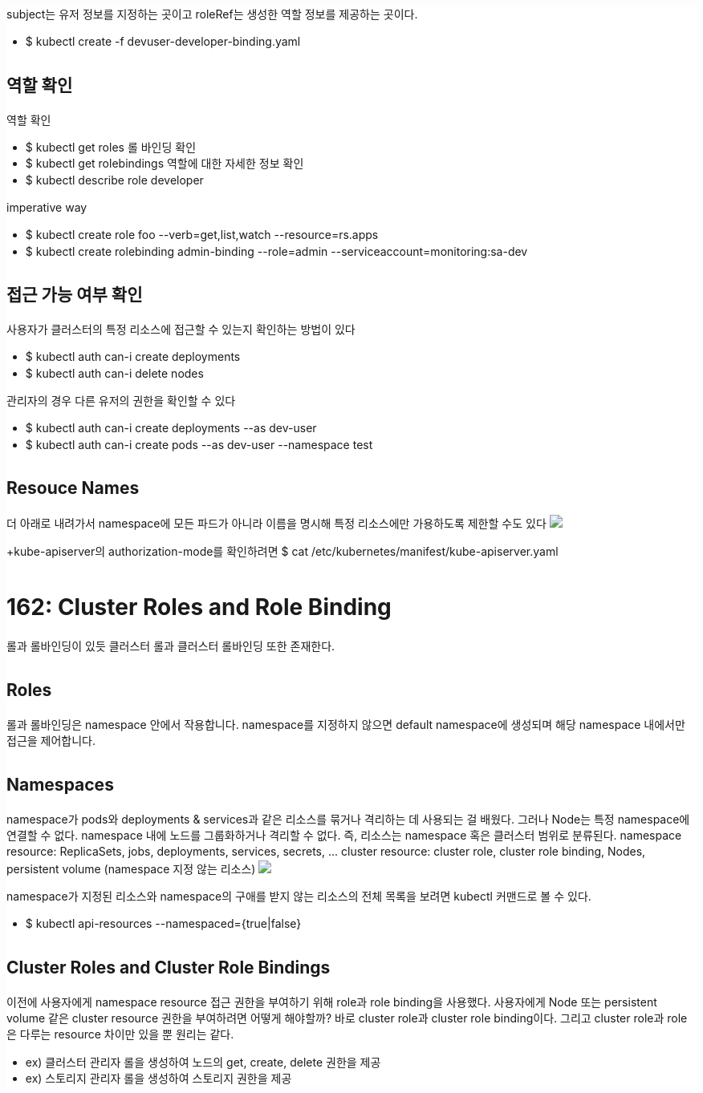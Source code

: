 subject는 유저 정보를 지정하는 곳이고 roleRef는 생성한 역할 정보를 제공하는 곳이다.
- $ kubectl create -f devuser-developer-binding.yaml
## 역할 확인
역할 확인
- $ kubectl get roles
롤 바인딩 확인
- $ kubectl get rolebindings
역할에 대한 자세한 정보 확인
- $ kubectl describe role developer

imperative way
- $ kubectl create role foo --verb=get,list,watch --resource=rs.apps
- $ kubectl create rolebinding admin-binding --role=admin --serviceaccount=monitoring:sa-dev
## 접근 가능 여부 확인
사용자가 클러스터의 특정 리소스에 접근할 수 있는지 확인하는 방법이 있다
- $ kubectl auth can-i create deployments
- $ kubectl auth can-i delete nodes

관리자의 경우 다른 유저의 권한을 확인할 수 있다
- $ kubectl auth can-i create deployments --as dev-user
- $ kubectl auth can-i create pods --as dev-user --namespace test

## Resouce Names
더 아래로 내려가서 namespace에 모든 파드가 아니라 이름을 명시해 특정 리소스에만 가용하도록 제한할 수도 있다
![](https://i.imgur.com/5S5FMxY.png)

+kube-apiserver의 authorization-mode를 확인하려면
$ cat /etc/kubernetes/manifest/kube-apiserver.yaml

# 162: Cluster Roles and Role Binding
롤과 롤바인딩이 있듯 클러스터 롤과 클러스터 롤바인딩 또한 존재한다.
## Roles
롤과 롤바인딩은 namespace 안에서 작용합니다. namespace를 지정하지 않으면 default namespace에 생성되며 해당 namespace 내에서만 접근을 제어합니다.
## Namespaces
namespace가 pods와 deployments & services과 같은 리소스를 묶거나 격리하는 데 사용되는 걸 배웠다.
그러나 Node는 특정 namespace에 연결할 수 없다. namespace 내에 노드를 그룹화하거나 격리할 수 없다.
즉, 리소스는 namespace 혹은 클러스터 범위로 분류된다.
namespace resource: ReplicaSets, jobs, deployments, services, secrets, ...
cluster resource: cluster role, cluster role binding, Nodes, persistent volume (namespace 지정 않는 리소스)
![](https://i.imgur.com/QsWExX1.png)

namespace가 지정된 리소스와 namespace의 구애를 받지 않는 리소스의 전체 목록을 보려면 kubectl 커맨드로 볼 수 있다.
- $ kubectl api-resources --namespaced={true|false}
## Cluster Roles and Cluster Role Bindings
이전에 사용자에게 namespace resource 접근 권한을 부여하기 위해 role과 role binding을 사용했다.
사용자에게 Node 또는 persistent volume 같은 cluster resource 권한을 부여하려면 어떻게 해야할까?
바로 cluster role과 cluster role binding이다. 그리고 cluster role과 role은 다루는 resource 차이만 있을 뿐 원리는 같다.
- ex) 클러스터 관리자 롤을 생성하여 노드의 get, create, delete 권한을 제공
- ex) 스토리지 관리자 롤을 생성하여 스토리지 권한을 제공
